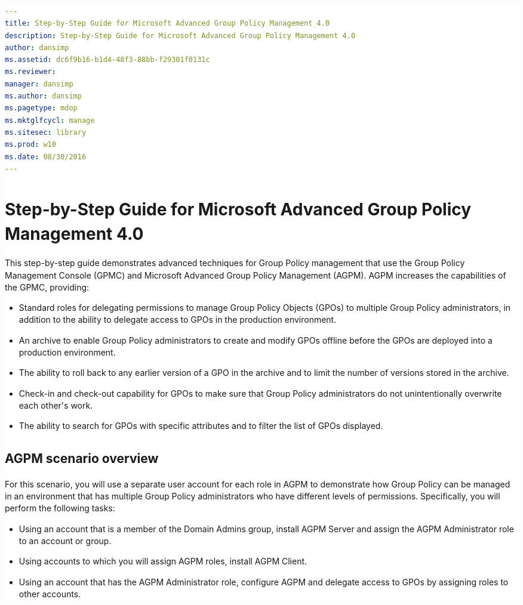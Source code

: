 ```yaml
---
title: Step-by-Step Guide for Microsoft Advanced Group Policy Management 4.0
description: Step-by-Step Guide for Microsoft Advanced Group Policy Management 4.0
author: dansimp
ms.assetid: dc6f9b16-b1d4-48f3-88bb-f29301f0131c
ms.reviewer: 
manager: dansimp
ms.author: dansimp
ms.pagetype: mdop
ms.mktglfcycl: manage
ms.sitesec: library
ms.prod: w10
ms.date: 08/30/2016
---
```



# Step-by-Step Guide for Microsoft Advanced Group Policy Management 4.0


This step-by-step guide demonstrates advanced techniques for Group Policy management that use the Group Policy Management Console (GPMC) and Microsoft Advanced Group Policy Management (AGPM). AGPM increases the capabilities of the GPMC, providing:

-   Standard roles for delegating permissions to manage Group Policy Objects (GPOs) to multiple Group Policy administrators, in addition to the ability to delegate access to GPOs in the production environment.

-   An archive to enable Group Policy administrators to create and modify GPOs offline before the GPOs are deployed into a production environment.

-   The ability to roll back to any earlier version of a GPO in the archive and to limit the number of versions stored in the archive.

-   Check-in and check-out capability for GPOs to make sure that Group Policy administrators do not unintentionally overwrite each other's work.

-   The ability to search for GPOs with specific attributes and to filter the list of GPOs displayed.

## AGPM scenario overview


For this scenario, you will use a separate user account for each role in AGPM to demonstrate how Group Policy can be managed in an environment that has multiple Group Policy administrators who have different levels of permissions. Specifically, you will perform the following tasks:

-   Using an account that is a member of the Domain Admins group, install AGPM Server and assign the AGPM Administrator role to an account or group.

-   Using accounts to which you will assign AGPM roles, install AGPM Client.

-   Using an account that has the AGPM Administrator role, configure AGPM and delegate access to GPOs by assigning roles to other accounts.
